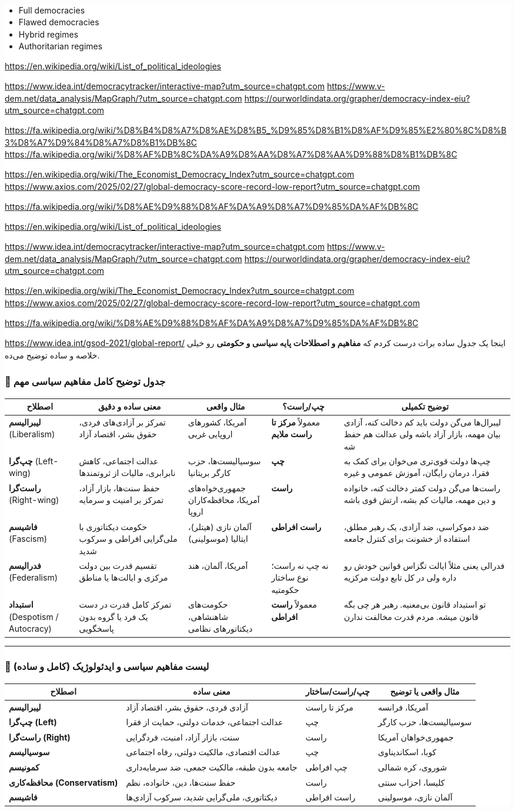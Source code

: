 
- Full democracies
- Flawed democracies
- Hybrid regimes
- Authoritarian regimes

https://en.wikipedia.org/wiki/List_of_political_ideologies

https://www.idea.int/democracytracker/interactive-map?utm_source=chatgpt.com
https://www.v-dem.net/data_analysis/MapGraph/?utm_source=chatgpt.com
https://ourworldindata.org/grapher/democracy-index-eiu?utm_source=chatgpt.com

https://fa.wikipedia.org/wiki/%D8%B4%D8%A7%D8%AE%D8%B5_%D9%85%D8%B1%D8%AF%D9%85%E2%80%8C%D8%B3%D8%A7%D9%84%D8%A7%D8%B1%DB%8C
https://fa.wikipedia.org/wiki/%D8%AF%DB%8C%DA%A9%D8%AA%D8%A7%D8%AA%D9%88%D8%B1%DB%8C

https://en.wikipedia.org/wiki/The_Economist_Democracy_Index?utm_source=chatgpt.com
https://www.axios.com/2025/02/27/global-democracy-score-record-low-report?utm_source=chatgpt.com

https://fa.wikipedia.org/wiki/%D8%AE%D9%88%D8%AF%DA%A9%D8%A7%D9%85%DA%AF%DB%8C

https://en.wikipedia.org/wiki/List_of_political_ideologies

https://www.idea.int/democracytracker/interactive-map?utm_source=chatgpt.com
https://www.v-dem.net/data_analysis/MapGraph/?utm_source=chatgpt.com
https://ourworldindata.org/grapher/democracy-index-eiu?utm_source=chatgpt.com


https://en.wikipedia.org/wiki/The_Economist_Democracy_Index?utm_source=chatgpt.com
https://www.axios.com/2025/02/27/global-democracy-score-record-low-report?utm_source=chatgpt.com

https://fa.wikipedia.org/wiki/%D8%AE%D9%88%D8%AF%DA%A9%D8%A7%D9%85%DA%AF%DB%8C

https://www.idea.int/gsod-2021/global-report/
اینجا یک جدول ساده برات درست کردم که **مفاهیم و اصطلاحات پایه سیاسی و حکومتی** رو خیلی خلاصه و ساده توضیح می‌ده.

### 🧠 جدول توضیح کامل مفاهیم سیاسی مهم

|اصطلاح|معنی ساده و دقیق|مثال واقعی|چپ/راست؟|توضیح تکمیلی|
|---|---|---|---|---|
|**لیبرالیسم** (Liberalism)|تمرکز بر آزادی‌های فردی، حقوق بشر، اقتصاد آزاد|آمریکا، کشورهای اروپایی غربی|معمولاً **مرکز تا راست ملایم**|لیبرال‌ها می‌گن دولت باید کم دخالت کنه، آزادی بیان مهمه، بازار آزاد باشه ولی عدالت هم حفظ شه|
|**چپ‌گرا** (Left-wing)|عدالت اجتماعی، کاهش نابرابری، مالیات از ثروتمندها|سوسیالیست‌ها، حزب کارگر بریتانیا|**چپ**|چپ‌ها دولت قوی‌تری می‌خوان برای کمک به فقرا، درمان رایگان، آموزش عمومی و غیره|
|**راست‌گرا** (Right-wing)|حفظ سنت‌ها، بازار آزاد، تمرکز بر امنیت و سرمایه|جمهوری‌خواه‌های آمریکا، محافظه‌کاران اروپا|**راست**|راست‌ها می‌گن دولت کمتر دخالت کنه، خانواده و دین مهمه، مالیات کم بشه، ارتش قوی باشه|
|**فاشیسم** (Fascism)|حکومت دیکتاتوری با ملی‌گرایی افراطی و سرکوب شدید|آلمان نازی (هیتلر)، ایتالیا (موسولینی)|**راست افراطی**|ضد دموکراسی، ضد آزادی، یک رهبر مطلق، استفاده از خشونت برای کنترل جامعه|
|**فدرالیسم** (Federalism)|تقسیم قدرت بین دولت مرکزی و ایالت‌ها یا مناطق|آمریکا، آلمان، هند|نه چپ نه راست؛ نوع ساختار حکومتیه|فدرالی یعنی مثلاً ایالت تگزاس قوانین خودش رو داره ولی در کل تابع دولت مرکزیه|
|**استبداد** (Despotism / Autocracy)|تمرکز کامل قدرت در دست یک فرد یا گروه بدون پاسخگویی|حکومت‌های شاهنشاهی، دیکتاتورهای نظامی|معمولاً **راست افراطی**|تو استبداد قانون بی‌معنیه. رهبر هر چی بگه قانون میشه. مردم قدرت مخالفت ندارن|

---

### 🧠 لیست مفاهیم سیاسی و ایدئولوژیک (کامل و ساده)

|اصطلاح|معنی ساده|چپ/راست/ساختار|مثال‌ واقعی یا توضیح|
|---|---|---|---|
|**لیبرالیسم**|آزادی فردی، حقوق بشر، اقتصاد آزاد|مرکز تا راست|آمریکا، فرانسه|
|**چپ‌گرا (Left)**|عدالت اجتماعی، خدمات دولتی، حمایت از فقرا|چپ|سوسیالیست‌ها، حزب کارگر|
|**راست‌گرا (Right)**|سنت، بازار آزاد، امنیت، فردگرایی|راست|جمهوری‌خواهان آمریکا|
|**سوسیالیسم**|عدالت اقتصادی، مالکیت دولتی، رفاه اجتماعی|چپ|کوبا، اسکاندیناوی|
|**کمونیسم**|جامعه بدون طبقه، مالکیت جمعی، ضد سرمایه‌داری|چپ افراطی|شوروی، کره شمالی|
|**محافظه‌کاری (Conservatism)**|حفظ سنت‌ها، دین، خانواده، نظم|راست|کلیسا، احزاب سنتی|
|**فاشیسم**|دیکتاتوری، ملی‌گرایی شدید، سرکوب آزادی‌ها|راست افراطی|آلمان نازی، موسولینی|